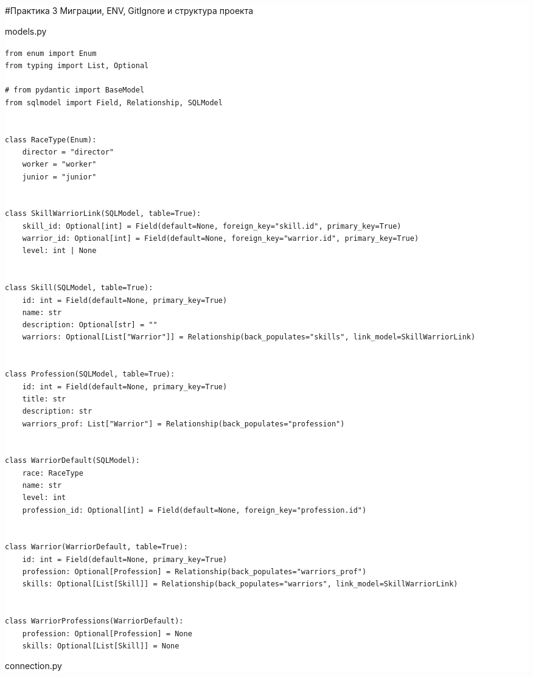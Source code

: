 #Практика 3 Миграции, ENV, GitIgnore и структура проекта

models.py

    from enum import Enum
    from typing import List, Optional
    
    # from pydantic import BaseModel
    from sqlmodel import Field, Relationship, SQLModel
    
    
    class RaceType(Enum):
        director = "director"
        worker = "worker"
        junior = "junior"
    
    
    class SkillWarriorLink(SQLModel, table=True):
        skill_id: Optional[int] = Field(default=None, foreign_key="skill.id", primary_key=True)
        warrior_id: Optional[int] = Field(default=None, foreign_key="warrior.id", primary_key=True)
        level: int | None
    
    
    class Skill(SQLModel, table=True):
        id: int = Field(default=None, primary_key=True)
        name: str
        description: Optional[str] = ""
        warriors: Optional[List["Warrior"]] = Relationship(back_populates="skills", link_model=SkillWarriorLink)
    
    
    class Profession(SQLModel, table=True):
        id: int = Field(default=None, primary_key=True)
        title: str
        description: str
        warriors_prof: List["Warrior"] = Relationship(back_populates="profession")
    
    
    class WarriorDefault(SQLModel):
        race: RaceType
        name: str
        level: int
        profession_id: Optional[int] = Field(default=None, foreign_key="profession.id")
    
    
    class Warrior(WarriorDefault, table=True):
        id: int = Field(default=None, primary_key=True)
        profession: Optional[Profession] = Relationship(back_populates="warriors_prof")
        skills: Optional[List[Skill]] = Relationship(back_populates="warriors", link_model=SkillWarriorLink)
    
    
    class WarriorProfessions(WarriorDefault):
        profession: Optional[Profession] = None
        skills: Optional[List[Skill]] = None

connection.py
